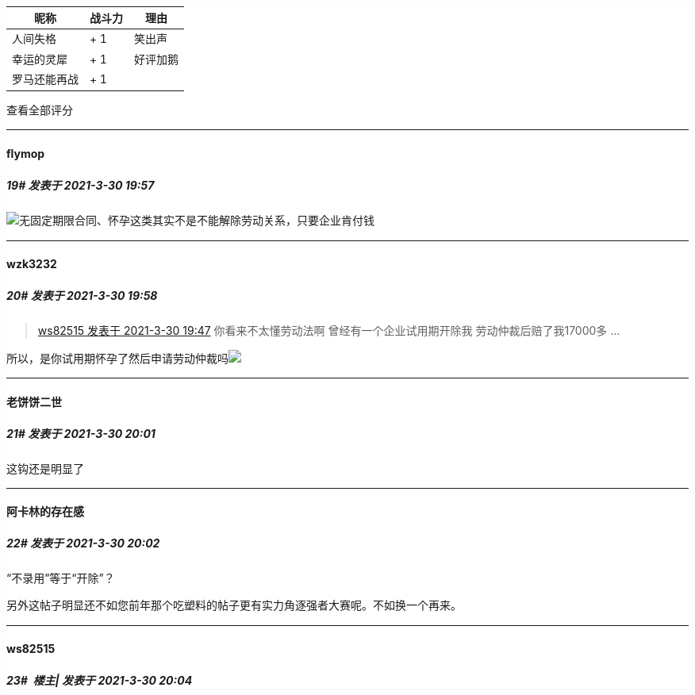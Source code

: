 |昵称|战斗力|理由|
|----|---|---|
| 人间失格| + 1|笑出声|
| 幸运的灵犀| + 1|好评加鹅|
| 罗马还能再战| + 1||


查看全部评分


-----

####  flymop  
##### 19#       发表于 2021-3-30 19:57


<img src="https://static.saraba1st.com/image/smiley/face2017/029.png" referrerpolicy="no-referrer">无固定期限合同、怀孕这类其实不是不能解除劳动关系，只要企业肯付钱


-----

####  wzk3232  
##### 20#       发表于 2021-3-30 19:58


<blockquote><a href="httphttps://bbs.saraba1st.com/2b/forum.php?mod=redirect&amp;goto=findpost&amp;pid=50781584&amp;ptid=1995857" target="_blank">ws82515 发表于 2021-3-30 19:47</a>
你看来不太懂劳动法啊 曾经有一个企业试用期开除我 劳动仲裁后赔了我17000多 ...</blockquote>
所以，是你试用期怀孕了然后申请劳动仲裁吗<img src="https://static.saraba1st.com/image/smiley/face2017/048.png" referrerpolicy="no-referrer">


-----

####  老饼饼二世  
##### 21#       发表于 2021-3-30 20:01


这钩还是明显了


-----

####  阿卡林的存在感  
##### 22#       发表于 2021-3-30 20:02


“不录用”等于“开除”？

另外这帖子明显还不如您前年那个吃塑料的帖子更有实力角逐强者大赛呢。不如换一个再来。


-----

####  ws82515  
##### 23#         楼主| 发表于 2021-3-30 20:04
